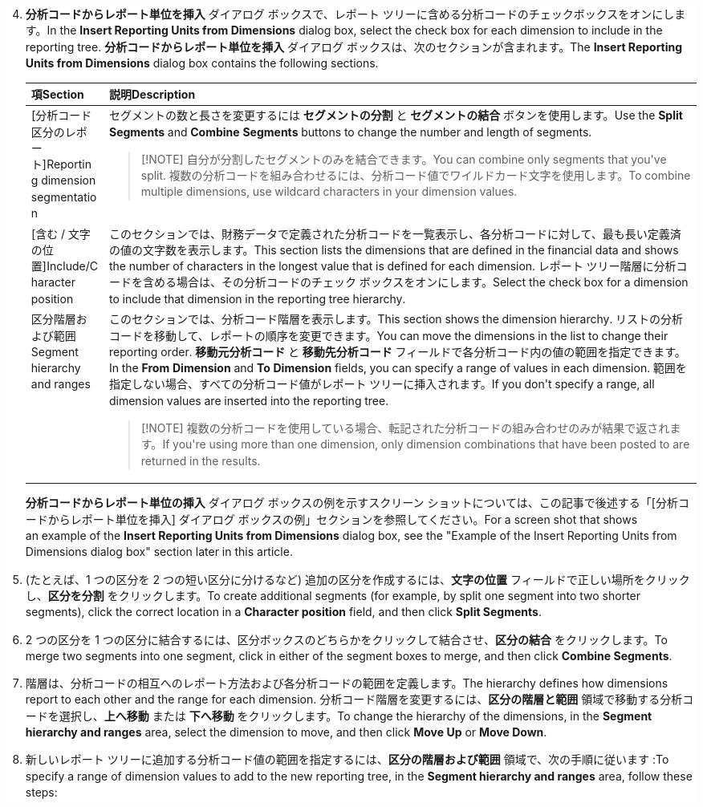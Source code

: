 4. <span data-ttu-id="1347a-200">**分析コードからレポート単位を挿入** ダイアログ ボックスで、レポート ツリーに含める分析コードのチェックボックスをオンにします。</span><span class="sxs-lookup"><span data-stu-id="1347a-200">In the **Insert Reporting Units from Dimensions** dialog box, select the check box for each dimension to include in the reporting tree.</span></span> <span data-ttu-id="1347a-201">**分析コードからレポート単位を挿入** ダイアログ ボックスは、次のセクションが含まれます。</span><span class="sxs-lookup"><span data-stu-id="1347a-201">The **Insert Reporting Units from Dimensions** dialog box contains the following sections.</span></span>

    | <span data-ttu-id="1347a-202">項</span><span class="sxs-lookup"><span data-stu-id="1347a-202">Section</span></span>                          | <span data-ttu-id="1347a-203">説明</span><span class="sxs-lookup"><span data-stu-id="1347a-203">Description</span></span> |
    |----------------------------------|-------------|
    | <span data-ttu-id="1347a-204">[分析コード区分のレポート]</span><span class="sxs-lookup"><span data-stu-id="1347a-204">Reporting dimension segmentation</span></span> | <span data-ttu-id="1347a-205">セグメントの数と長さを変更するには **セグメントの分割** と **セグメントの結合** ボタンを使用します。</span><span class="sxs-lookup"><span data-stu-id="1347a-205">Use the **Split Segments** and **Combine Segments** buttons to change the number and length of segments.</span></span><blockquote>[!NOTE] <span data-ttu-id="1347a-206">自分が分割したセグメントのみを結合できます。</span><span class="sxs-lookup"><span data-stu-id="1347a-206">You can combine only segments that you've split.</span></span> <span data-ttu-id="1347a-207">複数の分析コードを組み合わせるには、分析コード値でワイルドカード文字を使用します。</span><span class="sxs-lookup"><span data-stu-id="1347a-207">To combine multiple dimensions, use wildcard characters in your dimension values.</span></span></blockquote> |
    | <span data-ttu-id="1347a-208">[含む / 文字の位置]</span><span class="sxs-lookup"><span data-stu-id="1347a-208">Include/Character position</span></span>       | <span data-ttu-id="1347a-209">このセクションでは、財務データで定義された分析コードを一覧表示し、各分析コードに対して、最も長い定義済の値の文字数を表示します。</span><span class="sxs-lookup"><span data-stu-id="1347a-209">This section lists the dimensions that are defined in the financial data and shows the number of characters in the longest value that is defined for each dimension.</span></span> <span data-ttu-id="1347a-210">レポート ツリー階層に分析コードを含める場合は、その分析コードのチェック ボックスをオンにします。</span><span class="sxs-lookup"><span data-stu-id="1347a-210">Select the check box for a dimension to include that dimension in the reporting tree hierarchy.</span></span> |
    | <span data-ttu-id="1347a-211">区分階層および範囲</span><span class="sxs-lookup"><span data-stu-id="1347a-211">Segment hierarchy and ranges</span></span>     | <span data-ttu-id="1347a-212">このセクションでは、分析コード階層を表示します。</span><span class="sxs-lookup"><span data-stu-id="1347a-212">This section shows the dimension hierarchy.</span></span> <span data-ttu-id="1347a-213">リストの分析コードを移動して、レポートの順序を変更できます。</span><span class="sxs-lookup"><span data-stu-id="1347a-213">You can move the dimensions in the list to change their reporting order.</span></span> <span data-ttu-id="1347a-214">**移動元分析コード** と **移動先分析コード** フィールドで各分析コード内の値の範囲を指定できます。</span><span class="sxs-lookup"><span data-stu-id="1347a-214">In the **From Dimension** and **To Dimension** fields, you can specify a range of values in each dimension.</span></span> <span data-ttu-id="1347a-215">範囲を指定しない場合、すべての分析コード値がレポート ツリーに挿入されます。</span><span class="sxs-lookup"><span data-stu-id="1347a-215">If you don't specify a range, all dimension values are inserted into the reporting tree.</span></span><blockquote>[!NOTE] <span data-ttu-id="1347a-216">複数の分析コードを使用している場合、転記された分析コードの組み合わせのみが結果で返されます。</span><span class="sxs-lookup"><span data-stu-id="1347a-216">If you're using more than one dimension, only dimension combinations that have been posted to are returned in the results.</span></span></blockquote> |

    <span data-ttu-id="1347a-217">**分析コードからレポート単位の挿入** ダイアログ ボックスの例を示すスクリーン ショットについては、この記事で後述する「[分析コードからレポート単位を挿入] ダイアログ ボックスの例」セクションを参照してください。</span><span class="sxs-lookup"><span data-stu-id="1347a-217">For a screen shot that shows an example of the **Insert Reporting Units from Dimensions** dialog box, see the "Example of the Insert Reporting Units from Dimensions dialog box" section later in this article.</span></span>

5. <span data-ttu-id="1347a-218">(たとえば、1 つの区分を 2 つの短い区分に分けるなど) 追加の区分を作成するには、**文字の位置** フィールドで正しい場所をクリックし、**区分を分割** をクリックします。</span><span class="sxs-lookup"><span data-stu-id="1347a-218">To create additional segments (for example, by split one segment into two shorter segments), click the correct location in a **Character position** field, and then click **Split Segments**.</span></span>
6. <span data-ttu-id="1347a-219">2 つの区分を 1 つの区分に結合するには、区分ボックスのどちらかをクリックして結合させ、**区分の結合** をクリックします。</span><span class="sxs-lookup"><span data-stu-id="1347a-219">To merge two segments into one segment, click in either of the segment boxes to merge, and then click **Combine Segments**.</span></span>
7. <span data-ttu-id="1347a-220">階層は、分析コードの相互へのレポート方法および各分析コードの範囲を定義します。</span><span class="sxs-lookup"><span data-stu-id="1347a-220">The hierarchy defines how dimensions report to each other and the range for each dimension.</span></span> <span data-ttu-id="1347a-221">分析コード階層を変更するには、**区分の階層と範囲** 領域で移動する分析コードを選択し、**上へ移動** または **下へ移動** をクリックします。</span><span class="sxs-lookup"><span data-stu-id="1347a-221">To change the hierarchy of the dimensions, in the **Segment hierarchy and ranges** area, select the dimension to move, and then click **Move Up** or **Move Down**.</span></span>
8. <span data-ttu-id="1347a-222">新しいレポート ツリーに追加する分析コード値の範囲を指定するには、**区分の階層および範囲** 領域で、次の手順に従います :</span><span class="sxs-lookup"><span data-stu-id="1347a-222">To specify a range of dimension values to add to the new reporting tree, in the **Segment hierarchy and ranges** area, follow these steps:</span></span>
